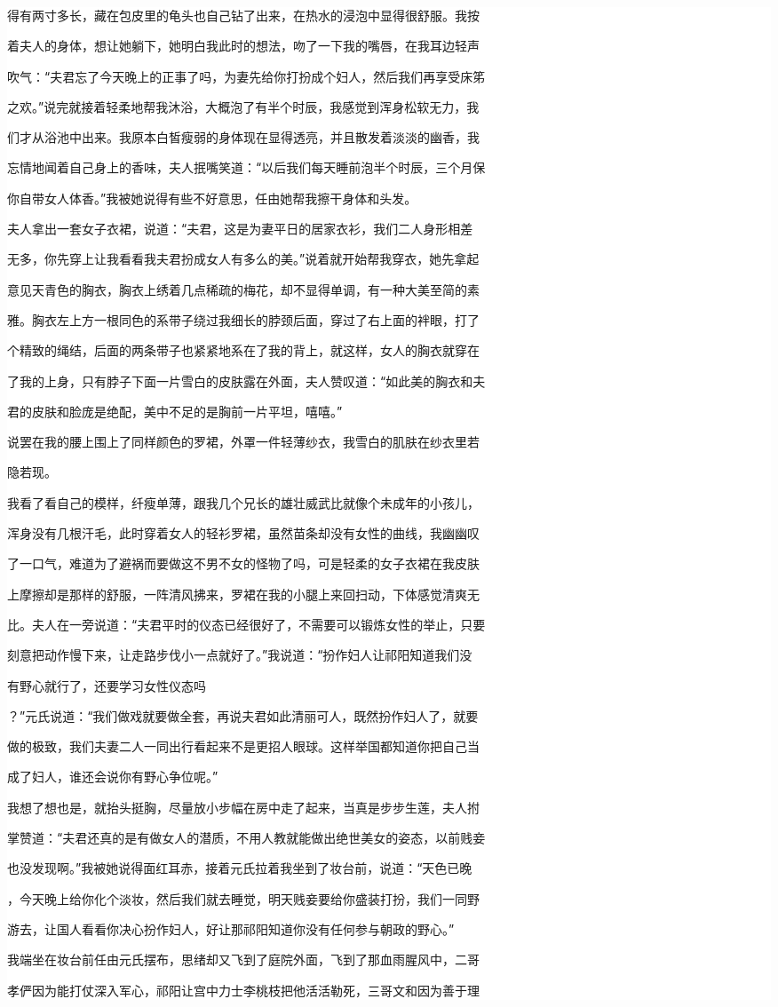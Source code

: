 得有两寸多长，藏在包皮里的龟头也自己钻了出来，在热水的浸泡中显得很舒服。我按

着夫人的身体，想让她躺下，她明白我此时的想法，吻了一下我的嘴唇，在我耳边轻声

吹气：“夫君忘了今天晚上的正事了吗，为妻先给你打扮成个妇人，然后我们再享受床笫

之欢。”说完就接着轻柔地帮我沐浴，大概泡了有半个时辰，我感觉到浑身松软无力，我

们才从浴池中出来。我原本白皙瘦弱的身体现在显得透亮，并且散发着淡淡的幽香，我

忘情地闻着自己身上的香味，夫人抿嘴笑道：“以后我们每天睡前泡半个时辰，三个月保

你自带女人体香。”我被她说得有些不好意思，任由她帮我擦干身体和头发。

夫人拿出一套女子衣裙，说道：“夫君，这是为妻平日的居家衣衫，我们二人身形相差

无多，你先穿上让我看看我夫君扮成女人有多么的美。”说着就开始帮我穿衣，她先拿起

意见天青色的胸衣，胸衣上绣着几点稀疏的梅花，却不显得单调，有一种大美至简的素

雅。胸衣左上方一根同色的系带子绕过我细长的脖颈后面，穿过了右上面的袢眼，打了

个精致的绳结，后面的两条带子也紧紧地系在了我的背上，就这样，女人的胸衣就穿在

了我的上身，只有脖子下面一片雪白的皮肤露在外面，夫人赞叹道：“如此美的胸衣和夫

君的皮肤和脸庞是绝配，美中不足的是胸前一片平坦，嘻嘻。”

说罢在我的腰上围上了同样颜色的罗裙，外罩一件轻薄纱衣，我雪白的肌肤在纱衣里若

隐若现。

我看了看自己的模样，纤瘦单薄，跟我几个兄长的雄壮威武比就像个未成年的小孩儿，

浑身没有几根汗毛，此时穿着女人的轻衫罗裙，虽然苗条却没有女性的曲线，我幽幽叹

了一口气，难道为了避祸而要做这不男不女的怪物了吗，可是轻柔的女子衣裙在我皮肤

上摩擦却是那样的舒服，一阵清风拂来，罗裙在我的小腿上来回扫动，下体感觉清爽无

比。夫人在一旁说道：“夫君平时的仪态已经很好了，不需要可以锻炼女性的举止，只要

刻意把动作慢下来，让走路步伐小一点就好了。”我说道：“扮作妇人让祁阳知道我们没

有野心就行了，还要学习女性仪态吗

？”元氏说道：“我们做戏就要做全套，再说夫君如此清丽可人，既然扮作妇人了，就要

做的极致，我们夫妻二人一同出行看起来不是更招人眼球。这样举国都知道你把自己当

成了妇人，谁还会说你有野心争位呢。”

我想了想也是，就抬头挺胸，尽量放小步幅在房中走了起来，当真是步步生莲，夫人拊

掌赞道：“夫君还真的是有做女人的潜质，不用人教就能做出绝世美女的姿态，以前贱妾

也没发现啊。”我被她说得面红耳赤，接着元氏拉着我坐到了妆台前，说道：“天色已晚

，今天晚上给你化个淡妆，然后我们就去睡觉，明天贱妾要给你盛装打扮，我们一同野

游去，让国人看看你决心扮作妇人，好让那祁阳知道你没有任何参与朝政的野心。”

我端坐在妆台前任由元氏摆布，思绪却又飞到了庭院外面，飞到了那血雨腥风中，二哥

孝俨因为能打仗深入军心，祁阳让宫中力士李桃枝把他活活勒死，三哥文和因为善于理

